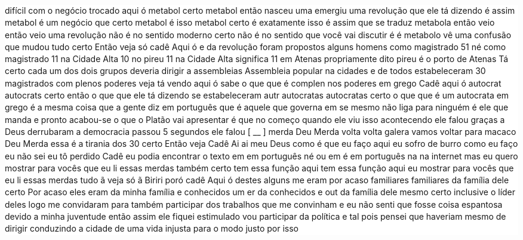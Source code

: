 difícil com o negócio trocado aqui ó
metabol certo metabol então nasceu uma
emergiu uma revolução que ele tá dizendo
é assim metabol é um negócio
que certo metabol é isso
metabol certo é exatamente isso é assim
que se traduz metabola então veio então
veio uma revolução não é no sentido
moderno certo não é no sentido que você
vai discutir é é metabolo vê uma
confusão que mudou tudo certo Então veja
só cadê Aqui ó e da revolução foram
propostos alguns homens como magistrado
51 né como magistrado 11 na Cidade Alta
10 no pireu 11 na Cidade Alta significa
11 em Atenas propriamente dito pireu é o
porto de Atenas Tá certo cada um dos
dois grupos deveria dirigir a
assembleias Assembleia popular na
cidades e de todos estabeleceram 30
magistrados com plenos poderes veja tá
vendo aqui ó sabe o que que é complen
nos poderes em grego Cadê aqui ó
autocrat
autocrats certo então o que que ele tá
dizendo se estabeleceram
autr autocratas autocratas certo o que
que é um autocrata em grego é a mesma
coisa que a gente diz em português que é
aquele que governa em se mesmo não liga
para ninguém é ele que manda e pronto
acabou-se o que o Platão vai apresentar
é que no começo quando ele viu isso
acontecendo ele falou graças a Deus
derrubaram a democracia passou 5
segundos ele falou [ __ ] merda Deu Merda
volta volta galera vamos voltar para
macaco Deu Merda essa é a tirania dos 30
certo Então veja Cadê Ai ai meu Deus
como é que eu faço
aqui eu sofro de burro como eu faço eu
não sei eu tô perdido Cadê eu podia
encontrar o texto em em português né ou
em é em português na na internet mas eu
quero mostrar para vocês que eu li essas
merdas também certo tem essa função aqui
tem essa função aqui eu mostrar para
vocês que eu li essas merdas tudo ã veja
só ã Biriri
poró
cadê Aqui ó destes alguns me eram por
acaso familiares familiares da família
dele certo Por acaso eles eram da minha
família e conhecidos um er da conhecidos
e out da família dele mesmo certo
inclusive o líder deles logo me
convidaram para também participar dos
trabalhos que me convinham e eu não
senti que fosse coisa espantosa devido a
minha juventude então assim ele fiquei
estimulado vou participar da política e
tal pois pensei que haveriam mesmo de
dirigir conduzindo a cidade de uma vida
injusta para o modo justo por isso